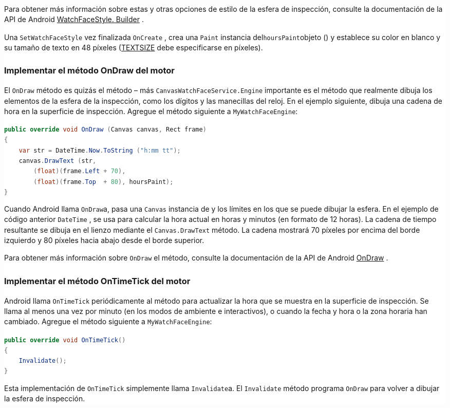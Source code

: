 Para obtener más información sobre estas y otras opciones de estilo de la esfera de inspección, consulte la documentación de la API de Android [WatchFaceStyle. Builder](https://developer.android.com/reference/android/support/wearable/watchface/WatchFaceStyle.Builder.html) .

Una `SetWatchFaceStyle` vez finalizada `OnCreate` , crea una `Paint` instancia del`hoursPaint`objeto () y establece su color en blanco y su tamaño de texto en 48 píxeles ([TEXTSIZE](https://developer.android.com/reference/android/graphics/Paint.html#setTextSize%28float%29) debe especificarse en píxeles).


### <a name="implement-the-engine-ondraw-method"></a>Implementar el método OnDraw del motor

El `OnDraw` método es quizás el método &ndash; más `CanvasWatchFaceService.Engine` importante es el método que realmente dibuja los elementos de la esfera de la inspección, como los dígitos y las manecillas del reloj.
En el ejemplo siguiente, dibuja una cadena de hora en la superficie de inspección.
Agregue el método siguiente a `MyWatchFaceEngine`:

```csharp
public override void OnDraw (Canvas canvas, Rect frame)
{
    var str = DateTime.Now.ToString ("h:mm tt");
    canvas.DrawText (str,
        (float)(frame.Left + 70),
        (float)(frame.Top  + 80), hoursPaint);
}
```

Cuando Android llama `OnDraw`a, pasa una `Canvas` instancia de y los límites en los que se puede dibujar la esfera. En el ejemplo de código anterior `DateTime` , se usa para calcular la hora actual en horas y minutos (en formato de 12 horas). La cadena de tiempo resultante se dibuja en el lienzo mediante el `Canvas.DrawText` método. La cadena mostrará 70 píxeles por encima del borde izquierdo y 80 píxeles hacia abajo desde el borde superior.

Para obtener más información sobre `OnDraw` el método, consulte la documentación de la API de Android [OnDraw](https://developer.android.com/reference/android/support/wearable/watchface/CanvasWatchFaceService.Engine#ondraw) .


### <a name="implement-the-engine-ontimetick-method"></a>Implementar el método OnTimeTick del motor

Android llama `OnTimeTick` periódicamente al método para actualizar la hora que se muestra en la superficie de inspección. Se llama al menos una vez por minuto (en los modos de ambiente e interactivos), o cuando la fecha y hora o la zona horaria han cambiado. Agregue el método siguiente a `MyWatchFaceEngine`:

```csharp
public override void OnTimeTick()
{
    Invalidate();
}
```

Esta implementación de `OnTimeTick` simplemente llama `Invalidate`a. El `Invalidate` método programa `OnDraw` para volver a dibujar la esfera de inspección.
